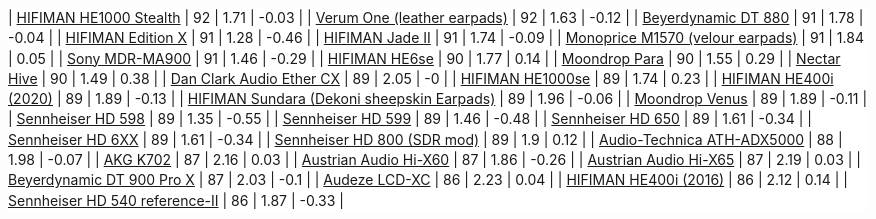 | [HIFIMAN HE1000 Stealth](./oratory1990/over-ear/HIFIMAN%20HE1000%20Stealth)                                                                                                   |      92 |       1.71 |   -0.03 |
| [Verum One (leather earpads)](./oratory1990/over-ear/Verum%20One%20(leather%20earpads))                                                                                       |      92 |       1.63 |   -0.12 |
| [Beyerdynamic DT 880](./oratory1990/over-ear/Beyerdynamic%20DT%20880)                                                                                                         |      91 |       1.78 |   -0.04 |
| [HIFIMAN Edition X](./oratory1990/over-ear/HIFIMAN%20Edition%20X)                                                                                                             |      91 |       1.28 |   -0.46 |
| [HIFIMAN Jade II](./oratory1990/over-ear/HIFIMAN%20Jade%20II)                                                                                                                 |      91 |       1.74 |   -0.09 |
| [Monoprice M1570 (velour earpads)](./oratory1990/over-ear/Monoprice%20M1570%20(velour%20earpads))                                                                             |      91 |       1.84 |    0.05 |
| [Sony MDR-MA900](./oratory1990/over-ear/Sony%20MDR-MA900)                                                                                                                     |      91 |       1.46 |   -0.29 |
| [HIFIMAN HE6se](./oratory1990/over-ear/HIFIMAN%20HE6se)                                                                                                                       |      90 |       1.77 |    0.14 |
| [Moondrop Para](./oratory1990/over-ear/Moondrop%20Para)                                                                                                                       |      90 |       1.55 |    0.29 |
| [Nectar Hive](./oratory1990/over-ear/Nectar%20Hive)                                                                                                                           |      90 |       1.49 |    0.38 |
| [Dan Clark Audio Ether CX](./oratory1990/over-ear/Dan%20Clark%20Audio%20Ether%20CX)                                                                                           |      89 |       2.05 |   -0    |
| [HIFIMAN HE1000se](./oratory1990/over-ear/HIFIMAN%20HE1000se)                                                                                                                 |      89 |       1.74 |    0.23 |
| [HIFIMAN HE400i (2020)](./oratory1990/over-ear/HIFIMAN%20HE400i%20(2020))                                                                                                     |      89 |       1.89 |   -0.13 |
| [HIFIMAN Sundara (Dekoni sheepskin Earpads)](./oratory1990/over-ear/HIFIMAN%20Sundara%20(Dekoni%20sheepskin%20Earpads))                                                       |      89 |       1.96 |   -0.06 |
| [Moondrop Venus](./oratory1990/over-ear/Moondrop%20Venus)                                                                                                                     |      89 |       1.89 |   -0.11 |
| [Sennheiser HD 598](./oratory1990/over-ear/Sennheiser%20HD%20598)                                                                                                             |      89 |       1.35 |   -0.55 |
| [Sennheiser HD 599](./oratory1990/over-ear/Sennheiser%20HD%20599)                                                                                                             |      89 |       1.46 |   -0.48 |
| [Sennheiser HD 650](./oratory1990/over-ear/Sennheiser%20HD%20650)                                                                                                             |      89 |       1.61 |   -0.34 |
| [Sennheiser HD 6XX](./oratory1990/over-ear/Sennheiser%20HD%206XX)                                                                                                             |      89 |       1.61 |   -0.34 |
| [Sennheiser HD 800 (SDR mod)](./oratory1990/over-ear/Sennheiser%20HD%20800%20(SDR%20mod))                                                                                     |      89 |       1.9  |    0.12 |
| [Audio-Technica ATH-ADX5000](./oratory1990/over-ear/Audio-Technica%20ATH-ADX5000)                                                                                             |      88 |       1.98 |   -0.07 |
| [AKG K702](./oratory1990/over-ear/AKG%20K702)                                                                                                                                 |      87 |       2.16 |    0.03 |
| [Austrian Audio Hi-X60](./oratory1990/over-ear/Austrian%20Audio%20Hi-X60)                                                                                                     |      87 |       1.86 |   -0.26 |
| [Austrian Audio Hi-X65](./oratory1990/over-ear/Austrian%20Audio%20Hi-X65)                                                                                                     |      87 |       2.19 |    0.03 |
| [Beyerdynamic DT 900 Pro X](./oratory1990/over-ear/Beyerdynamic%20DT%20900%20Pro%20X)                                                                                         |      87 |       2.03 |   -0.1  |
| [Audeze LCD-XC](./oratory1990/over-ear/Audeze%20LCD-XC)                                                                                                                       |      86 |       2.23 |    0.04 |
| [HIFIMAN HE400i (2016)](./oratory1990/over-ear/HIFIMAN%20HE400i%20(2016))                                                                                                     |      86 |       2.12 |    0.14 |
| [Sennheiser HD 540 reference-II](./oratory1990/over-ear/Sennheiser%20HD%20540%20reference-II)                                                                                 |      86 |       1.87 |   -0.33 |